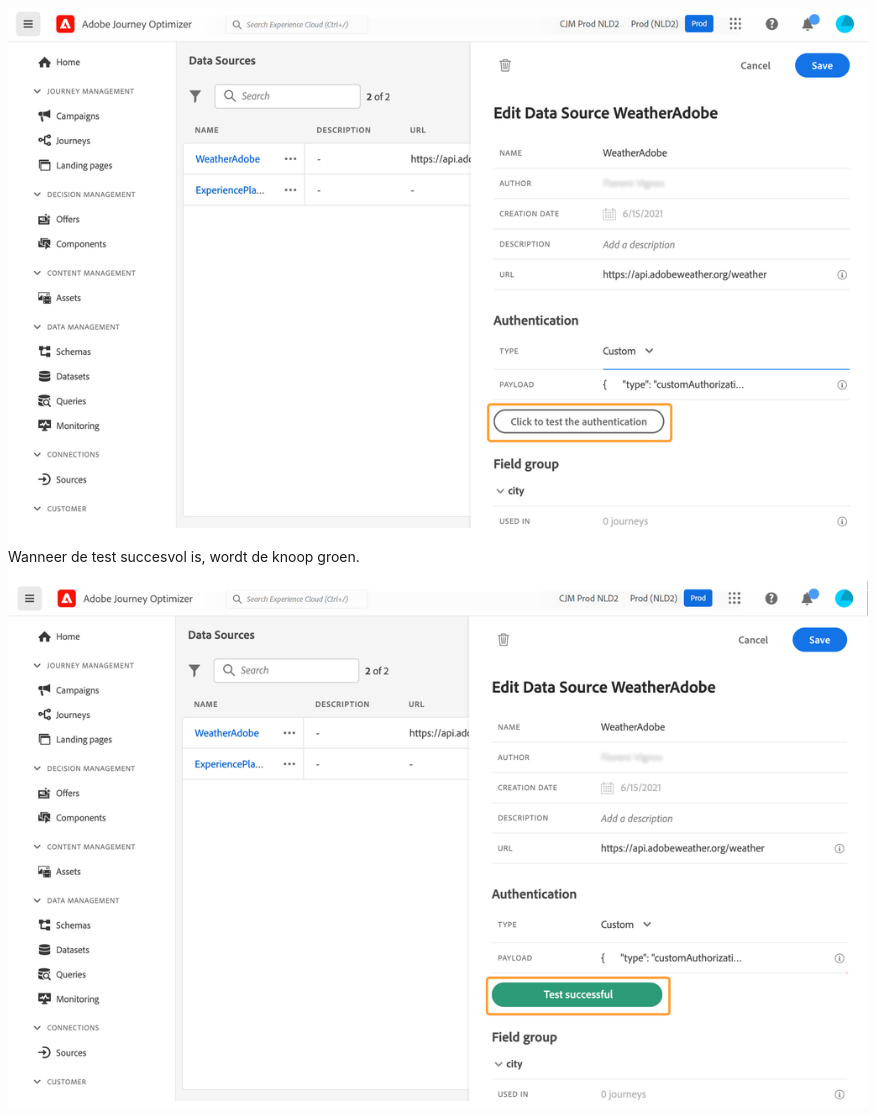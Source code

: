 ![](assets/journey29-bis.png)

Wanneer de test succesvol is, wordt de knoop groen.

![](assets/journey29-ter.png)

